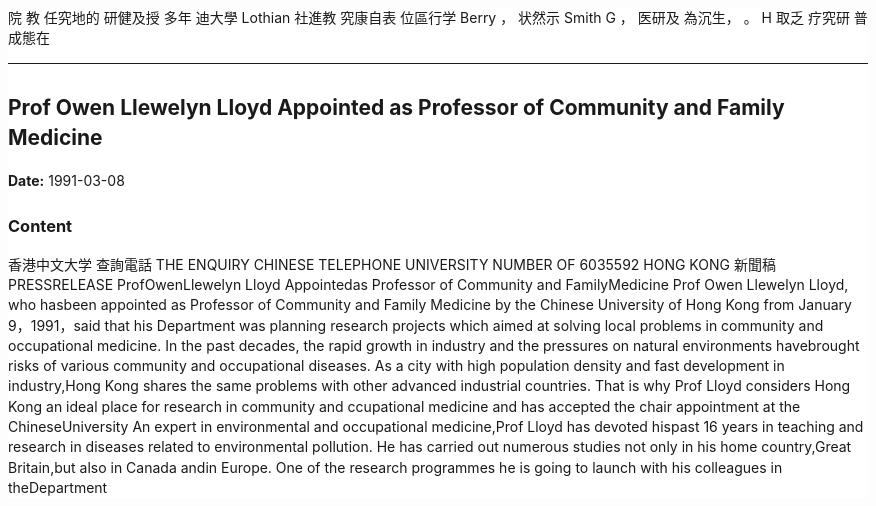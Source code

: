 院
教
任究地的
研健及授
多年
迪大學
Lothian
社進教
究康自表
位區行学
Berry
，
状然示
Smith
G
，
医研及
為沉生，
。
H
取乏
疗究研
普成態在

---

## Prof Owen Llewelyn Lloyd Appointed as Professor of Community and Family Medicine

**Date:** 1991-03-08

### Content

香港中文大学
查詢電話
THE
ENQUIRY
CHINESE
TELEPHONE
UNIVERSITY
NUMBER
OF
6035592
HONG
KONG
新聞稿PRESSRELEASE
ProfOwenLlewelyn Lloyd Appointedas
Professor of Community and FamilyMedicine
Prof Owen Llewelyn Lloyd, who hasbeen appointed as Professor of Community and Family
Medicine by the Chinese University of Hong Kong from January 9，1991，said that his Department was
planning research projects which aimed at solving local problems in community and occupational medicine.
In the past decades, the rapid growth in industry and the pressures on natural environments
havebrought risks of various community and occupational diseases. As a city with high population density
and fast development in industry,Hong Kong shares the same problems with other advanced industrial
countries. That is why Prof Lloyd considers Hong Kong an ideal place for research in community and
ccupational medicine and has accepted the chair appointment at the ChineseUniversity
An expert in environmental and occupational medicine,Prof Lloyd has devoted hispast 16
 years in teaching and research in diseases related to environmental pollution. He has carried out numerous
studies not only in his home country,Great Britain,but also in Canada andin Europe.
One of the research programmes he is going to launch with his colleagues in theDepartment